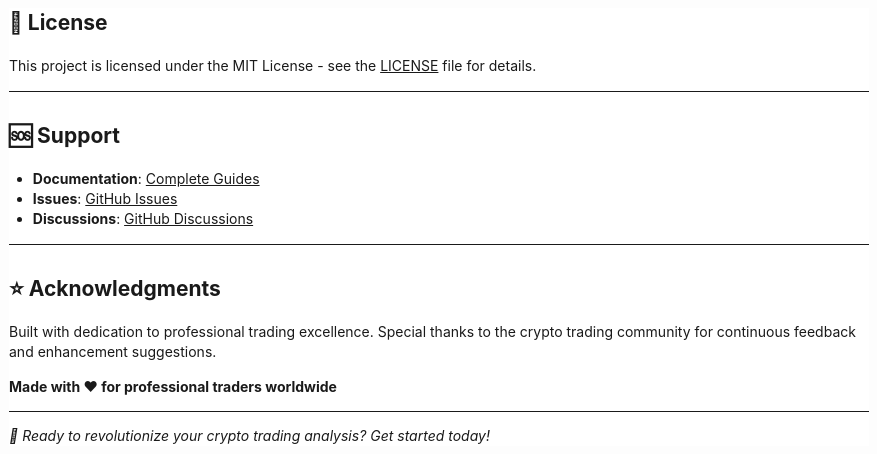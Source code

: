 
## 📄 **License**

This project is licensed under the MIT License - see the [LICENSE](LICENSE) file for details.

---

## 🆘 **Support**

- **Documentation**: [Complete Guides](docs/)
- **Issues**: [GitHub Issues](https://github.com/moistalgia/confluence/issues)
- **Discussions**: [GitHub Discussions](https://github.com/moistalgia/confluence/discussions)

---

## ⭐ **Acknowledgments**

Built with dedication to professional trading excellence. Special thanks to the crypto trading community for continuous feedback and enhancement suggestions.

**Made with ❤️ for professional traders worldwide**

---

*🚀 Ready to revolutionize your crypto trading analysis? Get started today!*
